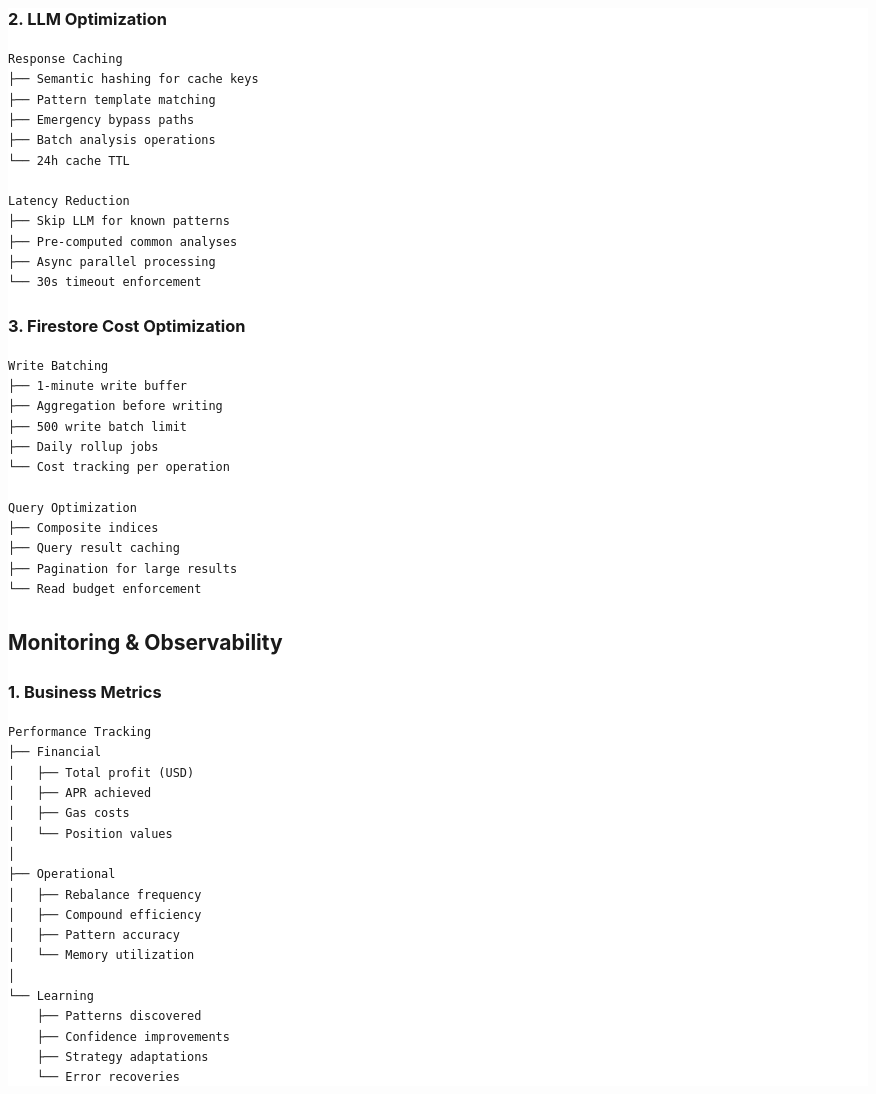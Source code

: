 ### 2. LLM Optimization
```
Response Caching
├── Semantic hashing for cache keys
├── Pattern template matching
├── Emergency bypass paths
├── Batch analysis operations
└── 24h cache TTL

Latency Reduction
├── Skip LLM for known patterns
├── Pre-computed common analyses
├── Async parallel processing
└── 30s timeout enforcement
```

### 3. Firestore Cost Optimization
```
Write Batching
├── 1-minute write buffer
├── Aggregation before writing
├── 500 write batch limit
├── Daily rollup jobs
└── Cost tracking per operation

Query Optimization
├── Composite indices
├── Query result caching
├── Pagination for large results
└── Read budget enforcement
```

## Monitoring & Observability

### 1. Business Metrics
```
Performance Tracking
├── Financial
│   ├── Total profit (USD)
│   ├── APR achieved
│   ├── Gas costs
│   └── Position values
│
├── Operational
│   ├── Rebalance frequency
│   ├── Compound efficiency
│   ├── Pattern accuracy
│   └── Memory utilization
│
└── Learning
    ├── Patterns discovered
    ├── Confidence improvements
    ├── Strategy adaptations
    └── Error recoveries
```

